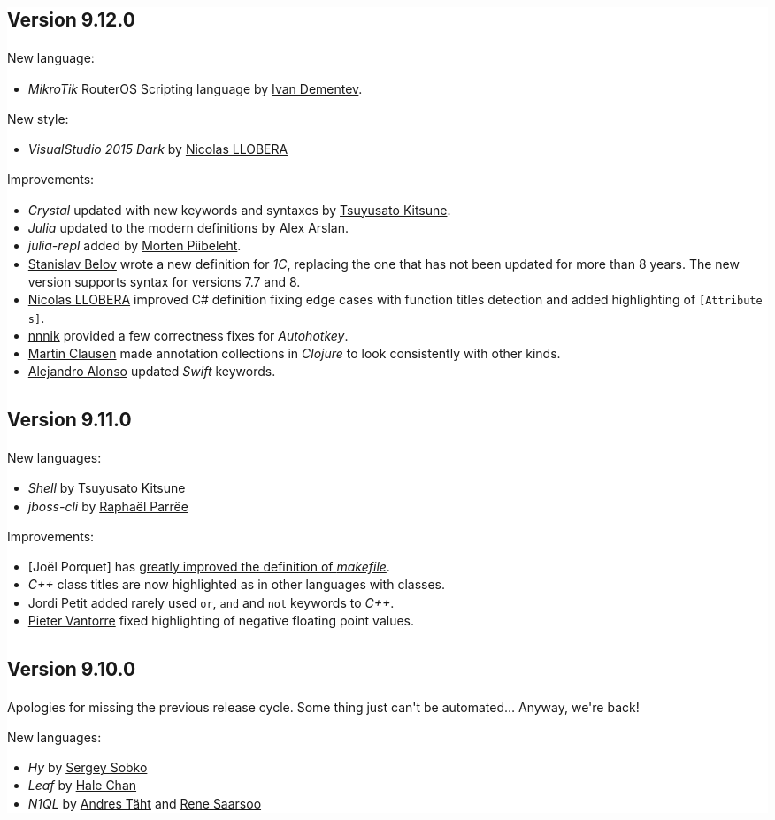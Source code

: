 ## Version 9.12.0

New language:

- _MikroTik_ RouterOS Scripting language by [Ivan Dementev][].

New style:

- _VisualStudio 2015 Dark_ by [Nicolas LLOBERA][]

Improvements:

- _Crystal_ updated with new keywords and syntaxes by [Tsuyusato Kitsune][].
- _Julia_ updated to the modern definitions by [Alex Arslan][].
- _julia-repl_ added by [Morten Piibeleht][].
- [Stanislav Belov][] wrote a new definition for _1C_, replacing the one that has not been updated for more than 8 years. The new version supports syntax for versions 7.7 and 8.
- [Nicolas LLOBERA][] improved C# definition fixing edge cases with function titles detection and added highlighting of `[Attributes]`.
- [nnnik][] provided a few correctness fixes for _Autohotkey_.
- [Martin Clausen][] made annotation collections in _Clojure_ to look consistently with other kinds.
- [Alejandro Alonso][] updated _Swift_ keywords.

[tsuyusato kitsune]: https://github.com/MakeNowJust

[alex arslan]: https://github.com/ararslan

[morten piibeleht]: https://github.com/mortenpi

[stanislav belov]: https://github.com/4ppl

[ivan dementev]: https://github.com/DiVAN1x

[nicolas llobera]: https://github.com/Nicolas01

[nnnik]: https://github.com/nnnik

[martin clausen]: https://github.com/maacl

[alejandro alonso]: https://github.com/Azoy

## Version 9.11.0

New languages:

- _Shell_ by [Tsuyusato Kitsune][]
- _jboss-cli_ by [Raphaël Parrëe][]

Improvements:

- [Joël Porquet] has [greatly improved the definition of _makefile_][5b3e0e6].
- _C++_ class titles are now highlighted as in other languages with classes.
- [Jordi Petit][] added rarely used `or`, `and` and `not` keywords to _C++_.
- [Pieter Vantorre][] fixed highlighting of negative floating point values.

[tsuyusato kitsune]: https://github.com/MakeNowJust

[jordi petit]: https://github.com/jordi-petit

[raphaël parrëe]: https://github.com/rparree

[pieter vantorre]: https://github.com/NuclearCookie

[5b3e0e6]: https://github.com/isagalaev/highlight.js/commit/5b3e0e68bfaae282faff6697d6a490567fa9d44b

## Version 9.10.0

Apologies for missing the previous release cycle. Some thing just can't be automated… Anyway, we're back!

New languages:

- _Hy_ by [Sergey Sobko][]
- _Leaf_ by [Hale Chan][]
- _N1QL_ by [Andres Täht][] and [Rene Saarsoo][]


[philipp a]: https://github.com/flying-sheep
[philipp hauer]: https://github.com/phauer
[sergey sobko]: https://github.com/profitware
[hale chan]: https://github.com/halechan
[matt evans]: https://github.com/matthewevans
[joe blow]: https://github.com/mossarelli
[kasper andersen]: https://github.com/kasma1990
[eduard-mihai burtescu]: https://github.com/eddyb
[andres täht]: https://github.com/andrestaht
[rene saarsoo]: https://github.com/nene
[philipp hauer]: https://github.com/phauer
[ike ku]: https://github.com/dempfi
[guannan wei]: https://github.com/Kraks
[sam wu]: https://github.com/samsam2310
[raphael parree]: https://github.com/rparree
[michael rodler]: https://github.com/f0rki
[geoffrey booth]: https://github.com/GeoffreyBooth
[camil staps]: https://github.com/camilstaps
[magnus madsen]: https://github.com/magnus-madsen
[kenton hamaluik]: https://github.com/FuzzyWuzzie
[nicolas le gall]: https://github.com/darkitty
[jan t. sott]: https://github.com/idleberg
[alexander lichter]: https://github.com/manniL
[alex mckibben]: https://github.com/mckibbenta
[daniel gamage]: https://github.com/danielgamage
[matthew daly]: https://github.com/matthewbdaly
[sergey bronnikov]: https://github.com/ligurio
[gavin siu]: https://github.com/gavsiu
[builder's brewery]: https://github.com/buildersbrewery
[victor zhou]: https://github.com/OiCMudkips
[sergey bronnikov]: https://github.com/ligurio
[joe eli mcilvain]: https://github.com/jemc
[stephan boyer]: https://github.com/boyers
[jacob childress]: https://github.com/braveulysses
[minh nguyễn]: https://github.com/1ec5
[jeremy hull]: https://github.com/sourrust
[tristano ajmone]: https://github.com/tajmone
[taisuke fujimoto]: https://github.com/temp-impl
[oleg efimov]: https://github.com/Sannis
[boone severson]: https://github.com/BooneJS
[victor zhou]: https://github.com/OiCMudkips
[lars schulna]: https://github.com/captain-hanuta
[janis voigtländer]: https://github.com/jvoigtlaender
[philipp wolfer]: https://github.com/phw
[billy quith]: https://github.com/billyquith
[herbert shin]: https://github.com/initbar
[john foster]: https://github.com/jf990
[qeole]: https://github.com/Qeole
[denis ciccale]: https://github.com/dciccale
[michael johnston]: https://github.com/lastobelus
[taras]: https://github.com/oxdef
[robert dodier]: https://github.com/robert-dodier
[brendan rocks]: http://brendanrocks.com
[raphaël assénat]: https://github.com/raphnet
[matt evans]: https://github.com/matthewevans
[martin braun]: https://github.com/mbr0wn
[stefania mellai]: https://github.com/smellai
[jan kühle]: https://github.com/frigus02
[stefan wienert]: https://github.com/zealot128
[kenta sato]: https://github.com/bicycle1885
[nikita savchenko]: https://github.com/ZitRos
[webworkers]: https://github.com/isagalaev/highlight.js#web-workers
[jeremy hull]: https://github.com/sourrust
[#348]: https://github.com/isagalaev/highlight.js/issues/348
[sg]: http://highlightjs.readthedocs.org/en/latest/style-guide.html
[issues]: https://github.com/isagalaev/highlight.js/issues
[nebuleon fumika]: https://github.com/Nebuleon
[prince]: https://github.com/prince-0203
[kristoffer gronlund]: https://github.com/krig
[soren enevoldsen]: https://github.com/senevoldsen90
[kristoffer gronlund]: https://github.com/krig
[søren enevoldsen]: https://github.com/senevoldsen90
[daniel rosenwasser]: https://github.com/DanielRosenwasser
[ladislav prskavec]: https://github.com/abtris
[nate cook]: https://github.com/natecook1000
[philippe charrière]: https://github.com/k33g
[stefan bechert]: https://github.com/b-pos465
[anthony scemama]: https://github.com/scemama
[oleg efimov]: https://github.com/Sannis
[oleg efimov]: https://github.com/Sannis
[guillaume gomez]: https://github.com/GuillaumeGomez
[janis voigtländer]: https://github.com/jvoigtlaender
[jan t. sott]: https://github.com/idleberg
[dirk kirsten]: https://github.com/dirkk
[my sun]: https://github.com/simonmysun
[vadimtro]: https://github.com/Vadimtro
[benjamin auder]: https://github.com/ghost
[dotan dimet]: https://github.com/dotandimet
[j2team]: https://github.com/J2TeaM
[bram de haan]: https://github.com/atelierbram
[kenneth fuglsang]: https://github.com/kfuglsang
[louis barranqueiro]: https://github.com/LouisBarranqueiro
[tim schumacher]: https://github.com/enko
[lucas werkmeister]: https://github.com/lucaswerkmeister
[dan panzarella]: https://github.com/pzl
[bruno dias]: https://github.com/sequitur
[jay strybis]: https://github.com/unreal
[taufik nurrohman]: https://github.com/tovic
[jet brains]: https://www.jetbrains.com/
[peter piwowarski]: https://github.com/oldlaptop
[kenta sato]: https://github.com/bicycle1885
[bram de haan]: https://github.com/atelierbram
[raivo laanemets]: https://github.com/rla
[alexis hénaut]: https://github.com/AlexisNo
[anthony scemama]: https://github.com/scemama
[pedro oliveira]: https://github.com/kanytu
[gu yiling]: https://github.com/Justineo
[sergey mashkov]: https://github.com/cy6erGn0m
[thomas applencourt]: https://github.com/TApplencourt
[hakan özler]: https://github.com/ozlerhakan
[adam joseph cook]: https://github.com/adamjcook
[demo page]: https://highlightjs.org/static/demo/
[ivan sagalaev]: https://github.com/isagalaev
[edwin dalorzo]: https://github.com/edalorzo
[mucaho]: https://github.com/mucaho
[dennis titze]: https://github.com/titze
[jon evans]: https://github.com/craftyjon
[brian quistorff]: https://github.com/bquistorff
[ocaml]: https://github.com/isagalaev/highlight.js/pull/608#issue-46190207
[mickaël delahaye]: https://github.com/polazarus
[b]: http://highlightjs.readthedocs.org/en/latest/building-testing.html
[jeremy hull]: https://github.com/sourrust
[ik]: https://twitter.com/IvanKleshnin/status/514041599484231680
[max mikhailov]: https://github.com/seven-phases-max
[bryant williams]: https://github.com/scien
[radek liska]: https://github.com/Nindaleth
[jose molina colmenero]: https://github.com/Moliholy
[erik paluka]: https://github.com/paluka
[luke holder]: https://github.com/lukeholder
[david mohundro]: https://github.com/drmohundro
[ps]: https://github.com/OctopusDeploy/Library/blob/master/app/shared/presentation/highlighting/powershell.js
[christophe de dinechin]: https://github.com/c3d
[taneli vatanen]: https://github.com/Daiz-
[jen evers-corvina]: https://github.com/sevvie
[lucas mazza]: https://github.com/lucasmazza
[vincent zurczak]: https://github.com/vincent-zurczak
[test]: https://github.com/isagalaev/highlight.js/tree/master/test
[demo]: https://highlightjs.org/static/test.html
[#542]: https://github.com/isagalaev/highlight.js/issues/542
[ci]: https://travis-ci.org/isagalaev/highlight.js
[jeremy hull]: https://github.com/sourrust
[chris eidhof]: https://github.com/chriseidhof
[guillaume laforge]: https://github.com/glaforge
[maxim dikun]: https://github.com/dikmax
[michael allen]: https://github.com/bfui
[jp verkamp]: https://github.com/jpverkamp
[adam joseph cook]: https://github.com/adamjcook
[sergey vidyuk]: https://github.com/sv
[erik osheim]: https://github.com/non
[lucas mazza]: https://github.com/lucasmazza
[sam pikesley]: https://github.com/pikesley
[sindre sorhus]: https://github.com/sindresorhus
[josh adams]: https://github.com/knewter
[jan t. sott]: https://github.com/idleberg
[jun yang]: https://github.com/harttle
[dan tao]: https://github.com/dtao
[domen kožar]: https://github.com/iElectric
[innocenat]: https://github.com/innocenat
[oleg efimov]: https://github.com/Sannis
[arthur bikmullin]: https://github.com/devolonter
[panu horsmalahti]: https://github.com/panuhorsmalahti
[flaviu tamas]: https://github.com/flaviut
[damian mee]: https://github.com/chester1000
[christopher kaster]: http://christopher.kaster.ws
[fabrício tavares de oliveira]: https://github.com/fabriciotav
[justin perry]: https://github.com/ourmaninamsterdam
[nic west]: https://github.com/nicwest
[chris eidhof]: https://github.com/chriseidhof
[nate cook]: https://github.com/natecook1000
[ll]: http://highlightjs.readthedocs.org/en/latest/api.html#listlanguages
[sindre sorhus]: https://github.com/sindresorhus
[heiko august]: https://github.com/auge8472
[nikolay lisienko]: https://github.com/neor-ru
[travis odom]: https://github.com/Burstaholic
[jeff escalante]: https://github.com/jenius
[pascal hurni]: https://github.com/phurni
[jiyin yiyong]: https://github.com/jiyinyiyong
[artem a. klevtsov]: https://github.com/unikum
[roman shmatov]: https://github.com/shmatov
[jeremy hull]: https://github.com/sourrust
[matt diephouse]: https://github.com/mdiep
[api reference]: http://highlightjs.readthedocs.org/en/latest/api.html
[cr]: http://highlightjs.readthedocs.org/en/latest/css-classes-reference.html
[api docs]: http://highlightjs.readthedocs.org/en/latest/api.html
[variants]: https://groups.google.com/d/topic/highlightjs/VoGC9-1p5vk/discussion
[beginkeywords]: https://github.com/isagalaev/highlight.js/commit/6c7fdea002eb3949577a85b3f7930137c7c3038d
[php-html]: https://twitter.com/highlightjs/status/408890903017689088
[carlo kok]: https://github.com/carlokok
[bram de haan]: https://github.com/atelierbram
[daniel kvasnička]: https://github.com/dkvasnicka
[dmitry smolin]: https://github.com/dimsmol
[jeremy hull]: https://github.com/sourrust
[seongwon lee]: https://github.com/dlimpid
[jan t. sott]: https://github.com/idleberg
[mehdid]: https://github.com/mehdid
[nbraud]: https://github.com/nbraud
[revig]: https://github.com/revig
[lcs]: http://livecode.com/developers/guides/server/
[sylvestre]: https://github.com/sylvestre
[isagalaev]: https://github.com/isagalaev
[treep]: https://github.com/treep
[sourrust]: https://github.com/sourrust
[d]: http://highlightjs.org/download/
[jeremy hull]: https://github.com/sourrust
[oleg efimov]: https://github.com/sannis
[1]: https://github.com/isagalaev/highlight.js/commit/f3056941bda56d2b72276b97bc0dd5f230f2473f
[robin ward]: https://github.com/eviltrout
[jason jacobson]: https://github.com/jayce7
[joans follesø]: https://github.com/follesoe
[dan allen]: https://github.com/mojavelinux
[eric knibbe]: https://github.com/EricFromCanada
[kurt emch]: https://github.com/kemch
[poren chiang]: https://github.com/rschiang
[kelley van evert]: https://github.com/kelleyvanevert
[noformnocontent]: http://nn.mit-license.org/
[damien white]: https://github.com/visoft
[alexander marenin]: https://github.com/ioncreature
[simon madine]: https://github.com/thingsinjars
[ivan sagalaev]: https://github.com/isagalaev
[dmitry medvinsky]: https://github.com/dmedvinsky
[cédric néhémie]: https://github.com/abe33
[ng]: https://github.com/nathan11g
[dd]: https://github.com/drdrang
[bolk]: https://github.com/bolknote
[oe]: https://github.com/Sannis
[kk]: https://github.com/kimmel
[vast]: https://github.com/vast
[mf]: https://github.com/mfornos
[tm]: http://jmblog.github.com/color-themes-for-highlightjs/
[tm0]: https://github.com/ChrisKempson/Tomorrow-Theme
[cd]: https://github.com/caseman
[amd]: http://requirejs.org/docs/whyamd.html
[node.js]: http://nodejs.org/
[api]: http://softwaremaniacs.org/wiki/doku.php/highlight.js:api
[p]: http://softwaremaniacs.org/blog/2012/05/10/http-and-json-in-highlight-js/en/
[pojoaque]: http://web-cms-designs.com/ftopict-10-pojoaque-style-for-highlight-js-code-highlighter.html
[ao]: https://github.com/angelolloqui
[ar]: https://github.com/raleksandar
[jc]: https://github.com/jcheng5
[st]: https://github.com/tikhomirov
[sr]: https://github.com/sourrust
[ik]: https://github.com/ikalnitsky
[av]: https://github.com/vlasovskikh
[am]: https://github.com/myadzel
[dn]: https://github.com/dnagir
[oe]: https://github.com/Sannis
[db]: https://github.com/btd
[jc]: https://github.com/seejohnrun
[lm]: http://grigio.org/
[ak]: https://github.com/geekpanth3r
[es]: https://github.com/bolknote
[log]: https://github.com/isagalaev/highlight.js/commits/
[jh]: https://github.com/sourrust
[solarized]: http://ethanschoonover.com/solarized
[pb]: https://github.com/pumbur/highlight.js
[sourrust]: https://github.com/sourrust
[desh]: http://desh.su/
[arhibot]: https://github.com/arhibot
[ignatov]: https://github.com/ignatov
[vhbit]: https://github.com/vhbit
[antono]: https://github.com/antono
[steplg]: https://github.com/steplg
[beta]: http://softwaremaniacs.org/blog/2011/04/25/highlight-js-60-beta/en/
[d]: /soft/highlight/en/download/
[c++ 0x]: http://ru.wikipedia.org/wiki/C%2B%2B0x
[html 5]: http://en.wikipedia.org/wiki/HTML5
[ik]: http://kalnitsky.org.ua/
[yandex]: http://yandex.com/
[l]: http://softwaremaniacs.org/soft/highlight/en/download/
[pl]: http://kung-fu-tzu.ru/
[vm]: http://fulc.ru/
[ls]: http://gnuu.org/
[yard]: http://yardoc.org/
[wp]: http://wordpress.org/
[p]: http://bazaar.launchpad.net/~isagalaev/+junk/highlight/annotate/342/src/wp_highlight.js.php
[1]: http://softwaremaniacs.org/forum/highlightjs/6612/
[p3]: http://www.parser.ru/
[vp]: http://vasily.polovnyov.ru/
[vd]: http://dolzhenko.blogspot.com/
[vooon]: http://vehq.ru/about/
[rukeba]: http://rukeba.com/
[drake]: http://drakeguan.org/
[ke]: http://k-evdokimenko.moikrug.ru/
[jd]: http://jason.diamond.name/weblog/
[f]: http://softwaremaniacs.org/forum/highlightjs/
[voldmar]: http://voldmar.ya.ru/
[mel]: http://en.wikipedia.org/wiki/Maya_Embedded_Language
[drake]: http://drakeguan.org/
[zenburn]: http://en.wikipedia.org/wiki/Zenburn
[alenacpp]: http://alenacpp.blogspot.com/
[bug]: http://softwaremaniacs.org/forum/viewtopic.php?id=1823
[jsmin]: http://code.google.com/p/jsmin-php/
[f]: http://softwaremaniacs.org/forum/viewforum.php?id=6
[xonix]: http://xonixx.blogspot.com/
[1]: http://roudakov.ru/
[ribkit]: http://ribkit.sourceforge.net/
[mail]: mailto:Maniac@SoftwareManiacs.Org
[ak]: http://anton.kovalyov.net/
[forum]: http://softwaremaniacs.org/forum/viewforum.php?id=6